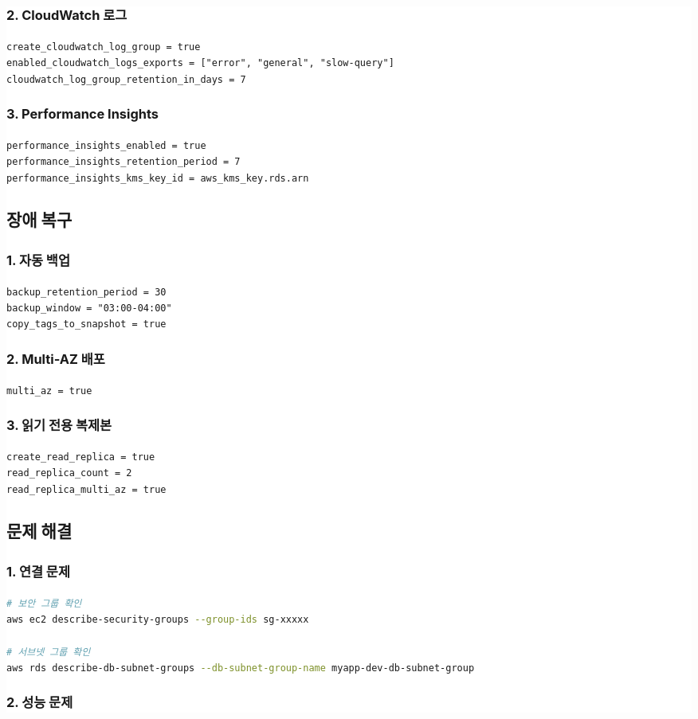 ### 2. CloudWatch 로그

```hcl
create_cloudwatch_log_group = true
enabled_cloudwatch_logs_exports = ["error", "general", "slow-query"]
cloudwatch_log_group_retention_in_days = 7
```

### 3. Performance Insights

```hcl
performance_insights_enabled = true
performance_insights_retention_period = 7
performance_insights_kms_key_id = aws_kms_key.rds.arn
```

## 장애 복구

### 1. 자동 백업

```hcl
backup_retention_period = 30
backup_window = "03:00-04:00"
copy_tags_to_snapshot = true
```

### 2. Multi-AZ 배포

```hcl
multi_az = true
```

### 3. 읽기 전용 복제본

```hcl
create_read_replica = true
read_replica_count = 2
read_replica_multi_az = true
```

## 문제 해결

### 1. 연결 문제

```bash
# 보안 그룹 확인
aws ec2 describe-security-groups --group-ids sg-xxxxx

# 서브넷 그룹 확인
aws rds describe-db-subnet-groups --db-subnet-group-name myapp-dev-db-subnet-group
```

### 2. 성능 문제
